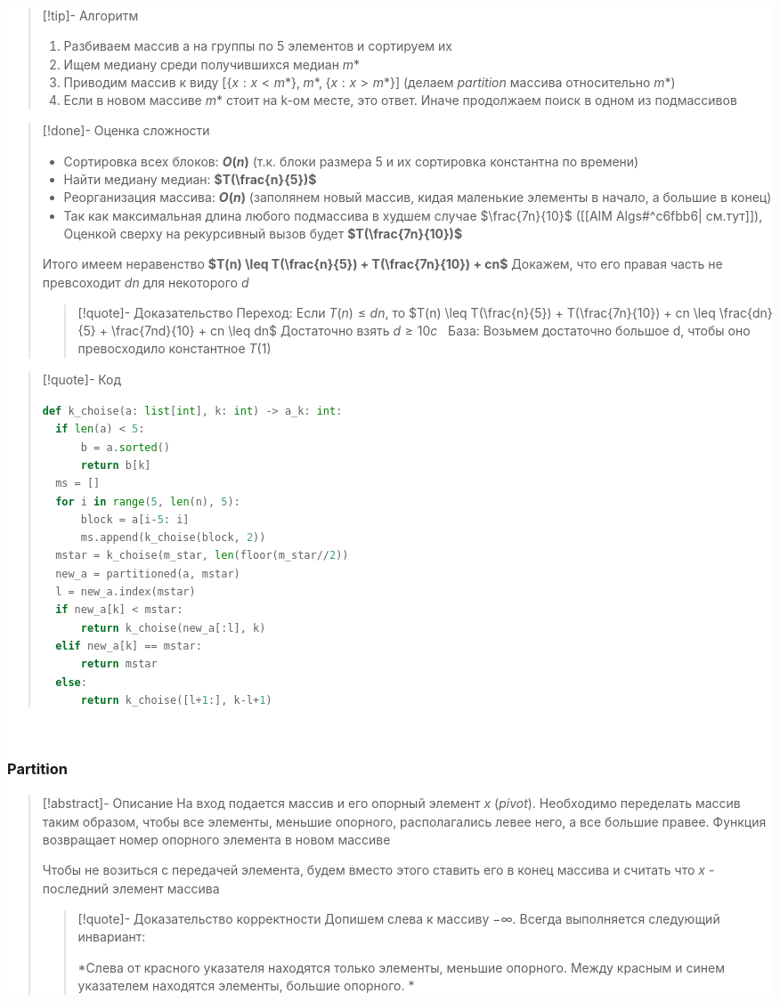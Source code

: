 >[!tip]- Алгоритм
> 1. Разбиваем массив a на группы по 5 элементов и сортируем их
> 2. Ищем медиану среди получившихся медиан $m*$
> 3. Приводим массив к виду $[\{x: x<m*\},\; m*, \;\{x: x>m*\}]$
> (делаем *partition* массива относительно $m*$)
> 4. Если в новом массиве $m*$ стоит на k-ом месте, это ответ. Иначе продолжаем поиск в одном из подмассивов

>[!done]- Оценка сложности
> - Сортировка всех блоков:  **$O(n)$** (т.к. блоки размера 5 и их сортировка константна по времени)
> - Найти медиану медиан: **$T(\frac{n}{5})$**
> - Реорганизация массива: **$O(n)$** (заполянем новый массив, кидая маленькие элементы в начало, а большие в конец)
> - Так как максимальная длина любого подмассива в худшем случае $\frac{7n}{10}$ ([[AIM Algs#^c6fbb6| см.тут]]), Оценкой сверху на рекурсивный вызов будет **$T(\frac{7n}{10})$**
> 
> Итого имеем неравенство **$T(n) \leq T(\frac{n}{5}) + T(\frac{7n}{10}) + cn$**
> Докажем, что его правая часть не превсоходит $dn$ для некоторого $d$
> > [!quote]-  Доказательство
> > Переход:
> >  Если $T(n) \leq dn$, то $T(n) \leq T(\frac{n}{5}) + T(\frac{7n}{10}) + cn \leq \frac{dn}{5} + \frac{7nd}{10} + cn \leq dn$ 
> > Достаточно взять $d \geq 10c$
> > &nbsp;
> > База:
> > Возьмем достаточно большое d, чтобы оно превосходило константное $T(1)$
 

>[!quote]- Код 
> ```Python
> def k_choise(a: list[int], k: int) -> a_k: int:
> 	if len(a) < 5:
> 		b = a.sorted()
> 		return b[k]
> 	ms = []
> 	for i in range(5, len(n), 5):
> 		block = a[i-5: i]
> 		ms.append(k_choise(block, 2))
> 	mstar = k_choise(m_star, len(floor(m_star//2))
> 	new_a = partitioned(a, mstar)
> 	l = new_a.index(mstar)
> 	if new_a[k] < mstar:
> 		return k_choise(new_a[:l], k)
> 	elif new_a[k] == mstar:
> 		return mstar
> 	else:
> 		return k_choise([l+1:], k-l+1)
> ```

&nbsp;
### Partition 
>[!abstract]- Описание
 На вход подается массив и его опорный элемент  $x$ (*pivot*). Необходимо переделать массив таким образом, чтобы все элементы, меньшие опорного, располагались левее него, а все большие правее. Функция возвращает номер опорного элемента в новом массиве 
> 
> Чтобы не возиться с передачей элемента, будем вместо этого ставить его в конец массива и считать что $x$ - последний элемент массива
> > [!quote]-  Доказательство корректности
> > Допишем слева к массиву $-\infty$. Всегда выполняется следующий инвариант:
> > 
> > *Слева от красного указателя находятся только элементы, меньшие опорного. Между красным и синем указателем находятся элементы, большие опорного. *
> > 